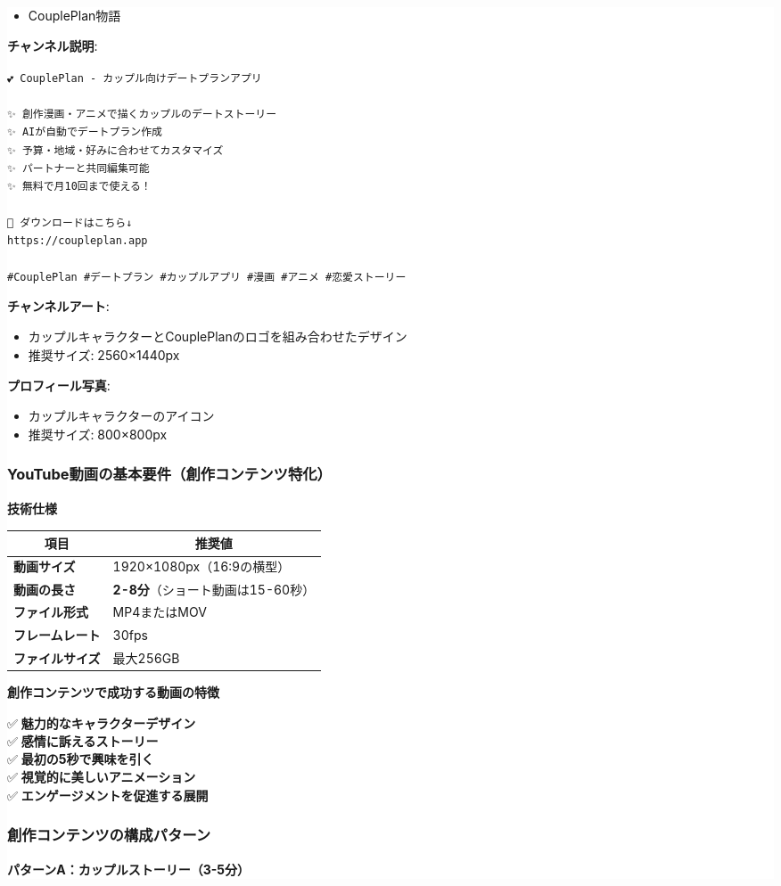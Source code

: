 - CouplePlan物語

**チャンネル説明**:

```
💕 CouplePlan - カップル向けデートプランアプリ

✨ 創作漫画・アニメで描くカップルのデートストーリー
✨ AIが自動でデートプラン作成
✨ 予算・地域・好みに合わせてカスタマイズ
✨ パートナーと共同編集可能
✨ 無料で月10回まで使える！

📱 ダウンロードはこちら↓
https://coupleplan.app

#CouplePlan #デートプラン #カップルアプリ #漫画 #アニメ #恋愛ストーリー
```

**チャンネルアート**:

- カップルキャラクターとCouplePlanのロゴを組み合わせたデザイン
- 推奨サイズ: 2560×1440px

**プロフィール写真**:

- カップルキャラクターのアイコン
- 推奨サイズ: 800×800px

### YouTube動画の基本要件（創作コンテンツ特化）

**技術仕様**

| 項目               | 推奨値                             |
| ------------------ | ---------------------------------- |
| **動画サイズ**     | 1920×1080px（16:9の横型）          |
| **動画の長さ**     | **2-8分**（ショート動画は15-60秒） |
| **ファイル形式**   | MP4またはMOV                       |
| **フレームレート** | 30fps                              |
| **ファイルサイズ** | 最大256GB                          |

**創作コンテンツで成功する動画の特徴**

✅ **魅力的なキャラクターデザイン**  
✅ **感情に訴えるストーリー**  
✅ **最初の5秒で興味を引く**  
✅ **視覚的に美しいアニメーション**  
✅ **エンゲージメントを促進する展開**

### 創作コンテンツの構成パターン

**パターンA：カップルストーリー（3-5分）**
